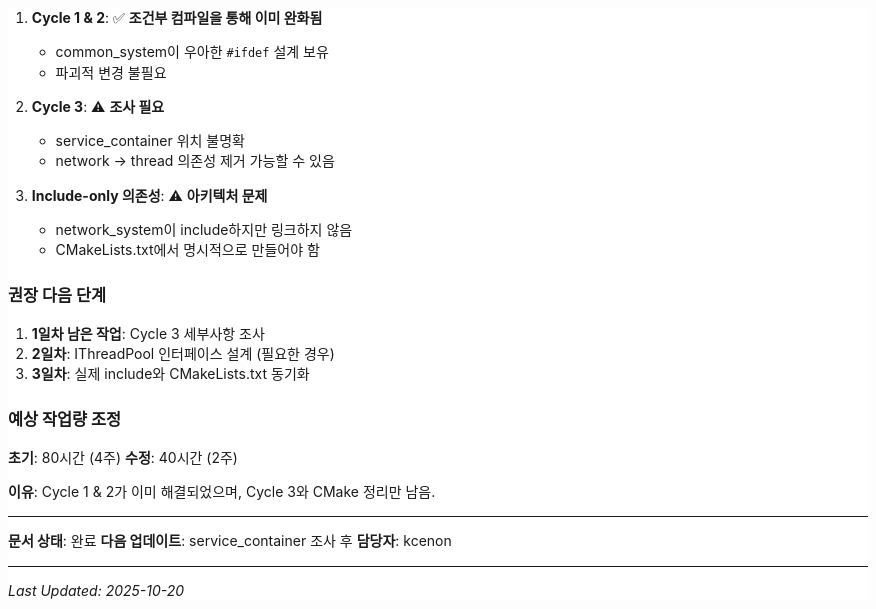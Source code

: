 1. **Cycle 1 & 2**: ✅ **조건부 컴파일을 통해 이미 완화됨**
   - common_system이 우아한 `#ifdef` 설계 보유
   - 파괴적 변경 불필요

2. **Cycle 3**: ⚠️ **조사 필요**
   - service_container 위치 불명확
   - network → thread 의존성 제거 가능할 수 있음

3. **Include-only 의존성**: ⚠️ **아키텍처 문제**
   - network_system이 include하지만 링크하지 않음
   - CMakeLists.txt에서 명시적으로 만들어야 함

### 권장 다음 단계

1. **1일차 남은 작업**: Cycle 3 세부사항 조사
2. **2일차**: IThreadPool 인터페이스 설계 (필요한 경우)
3. **3일차**: 실제 include와 CMakeLists.txt 동기화

### 예상 작업량 조정

**초기**: 80시간 (4주)
**수정**: 40시간 (2주)

**이유**: Cycle 1 & 2가 이미 해결되었으며, Cycle 3와 CMake 정리만 남음.

---

**문서 상태**: 완료
**다음 업데이트**: service_container 조사 후
**담당자**: kcenon

---

*Last Updated: 2025-10-20*
